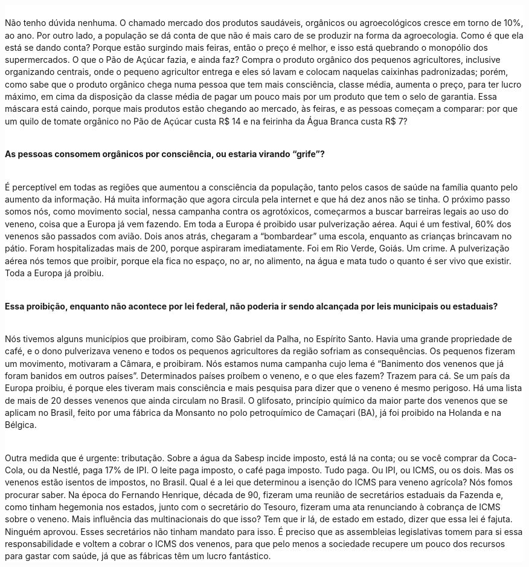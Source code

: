 <p><br />
N&atilde;o tenho d&uacute;vida nenhuma. O chamado mercado dos produtos saud&aacute;veis, org&acirc;nicos ou agroecol&oacute;gicos cresce em torno de 10%, ao ano. Por outro lado, a popula&ccedil;&atilde;o se d&aacute; conta de que n&atilde;o &eacute; mais caro de se produzir na forma da agroecologia. Como &eacute; que ela est&aacute; se dando conta? Porque est&atilde;o surgindo mais feiras, ent&atilde;o o pre&ccedil;o &eacute; melhor, e isso est&aacute; quebrando o monop&oacute;lio dos supermercados. O que o P&atilde;o de A&ccedil;&uacute;car fazia, e ainda faz? Compra o produto org&acirc;nico dos pequenos agricultores, inclusive organizando centrais, onde o pequeno agricultor entrega e eles s&oacute; lavam e colocam naquelas caixinhas padronizadas; por&eacute;m, como sabe que o produto org&acirc;nico chega numa pessoa que tem mais consci&ecirc;ncia, classe m&eacute;dia, aumenta o pre&ccedil;o, para ter lucro m&aacute;ximo, em cima da disposi&ccedil;&atilde;o da classe m&eacute;dia de pagar um pouco mais por um produto que tem o selo de garantia. Essa m&aacute;scara est&aacute; caindo, porque mais produtos est&atilde;o chegando ao mercado, &agrave;s feiras, e as pessoas come&ccedil;am a comparar: por que um quilo de tomate org&acirc;nico no P&atilde;o de A&ccedil;&uacute;car custa R$ 14 e na feirinha da &Aacute;gua Branca custa R$ 7?</p>

<p><br />
<strong>As pessoas consomem org&acirc;nicos por consci&ecirc;ncia, ou estaria virando &ldquo;grife&rdquo;?</strong></p>

<p><br />
&Eacute; percept&iacute;vel em todas as regi&otilde;es que aumentou a consci&ecirc;ncia da popula&ccedil;&atilde;o, tanto pelos casos de sa&uacute;de na fam&iacute;lia quanto pelo aumento da informa&ccedil;&atilde;o. H&aacute; muita informa&ccedil;&atilde;o que agora circula pela internet e que h&aacute; dez anos n&atilde;o se tinha. O pr&oacute;ximo passo somos n&oacute;s, como movimento social, nessa campanha contra os agrot&oacute;xicos, come&ccedil;armos a buscar barreiras legais ao uso do veneno, coisa que a Europa j&aacute; vem fazendo. Em toda a Europa &eacute; proibido usar pulveriza&ccedil;&atilde;o a&eacute;rea. Aqui &eacute; um festival, 60% dos venenos s&atilde;o passados com avi&atilde;o. Dois anos atr&aacute;s, chegaram a &ldquo;bombardear&rdquo; uma escola, enquanto as crian&ccedil;as brincavam no p&aacute;tio. Foram hospitalizadas mais de 200, porque aspiraram imediatamente. Foi em Rio Verde, Goi&aacute;s. Um crime. A pulveriza&ccedil;&atilde;o a&eacute;rea n&oacute;s temos que proibir, porque ela fica no espa&ccedil;o, no ar, no alimento, na &aacute;gua e mata tudo o quanto &eacute; ser vivo que existir. Toda a Europa j&aacute; proibiu.</p>

<p><br />
<strong>Essa proibi&ccedil;&atilde;o, enquanto n&atilde;o acontece por lei federal, n&atilde;o poderia ir sendo alcan&ccedil;ada por leis municipais ou estaduais?</strong></p>

<p><br />
N&oacute;s tivemos alguns munic&iacute;pios que proibiram, como S&atilde;o Gabriel da Palha, no Esp&iacute;rito Santo. Havia uma grande propriedade de caf&eacute;, e o dono pulverizava veneno e todos os pequenos agricultores da regi&atilde;o sofriam as consequ&ecirc;ncias. Os pequenos fizeram um movimento, motivaram a C&acirc;mara, e proibiram. N&oacute;s estamos numa campanha cujo lema &eacute; &ldquo;Banimento dos venenos que j&aacute; foram banidos em outros pa&iacute;ses&rdquo;. Determinados pa&iacute;ses pro&iacute;bem o veneno, e o que eles fazem? Trazem para c&aacute;. Se um pa&iacute;s da Europa proibiu, &eacute; porque eles tiveram mais consci&ecirc;ncia e mais pesquisa para dizer que o veneno &eacute; mesmo perigoso. H&aacute; uma lista de mais de 20 desses venenos que ainda circulam no Brasil. O glifosato, princ&iacute;pio qu&iacute;mico da maior parte dos venenos que se aplicam no Brasil, feito por uma f&aacute;brica da Monsanto no polo petroqu&iacute;mico de Cama&ccedil;ari (BA), j&aacute; foi proibido na Holanda e na B&eacute;lgica.</p>

<p><br />
Outra medida que &eacute; urgente: tributa&ccedil;&atilde;o. Sobre a &aacute;gua da Sabesp incide imposto, est&aacute; l&aacute; na conta; ou se voc&ecirc; comprar da Coca-Cola, ou da Nestl&eacute;, paga 17% de IPI. O leite paga imposto, o caf&eacute; paga imposto. Tudo paga. Ou IPI, ou ICMS, ou os dois. Mas os venenos est&atilde;o isentos de impostos, no Brasil. Qual &eacute; a lei que determinou a isen&ccedil;&atilde;o do ICMS para veneno agr&iacute;cola? N&oacute;s fomos procurar saber. Na &eacute;poca do Fernando Henrique, d&eacute;cada de 90, fizeram uma reuni&atilde;o de secret&aacute;rios estaduais da Fazenda e, como tinham hegemonia nos estados, junto com o secret&aacute;rio do Tesouro, fizeram uma ata renunciando &agrave; cobran&ccedil;a de ICMS sobre o veneno. Mais influ&ecirc;ncia das multinacionais do que isso? Tem que ir l&aacute;, de estado em estado, dizer que essa lei &eacute; fajuta. Ningu&eacute;m aprovou. Esses secret&aacute;rios n&atilde;o tinham mandato para isso. &Eacute; preciso que as assembleias legislativas tomem para si essa responsabilidade e voltem a cobrar o ICMS dos venenos, para que pelo menos a sociedade recupere um pouco dos recursos para gastar com sa&uacute;de, j&aacute; que as f&aacute;bricas t&ecirc;m um lucro fant&aacute;stico.</p>
